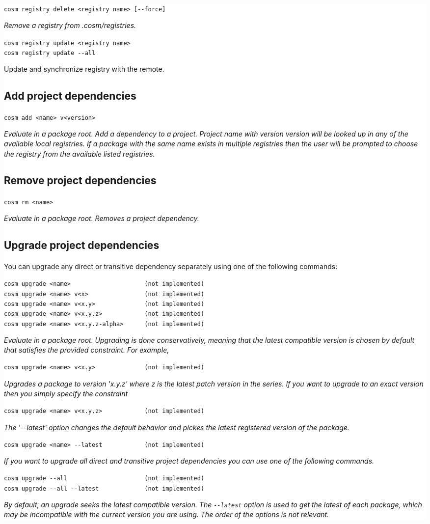 ```
cosm registry delete <registry name> [--force]
```
*Remove a registry from .cosm/registries.*

```
cosm registry update <registry name>
cosm registry update --all
```
Update and synchronize registry with the remote.

## Add project dependencies
```
cosm add <name> v<version>
```
*Evaluate in a package root. Add a dependency to a project. Project name with version version will be looked up in any of the available local registries. If a package with the same name exists in multiple registries then the user will be prompted to choose the registry from the available listed registries.*

## Remove project dependencies
```
cosm rm <name>
```
*Evaluate in a package root. Removes a project dependency.*

## Upgrade project dependencies
You can upgrade any direct or transitive dependency separately using one of the following commands:
```
cosm upgrade <name>                     (not implemented)
cosm upgrade <name> v<x>                (not implemented)
cosm upgrade <name> v<x.y>              (not implemented)
cosm upgrade <name> v<x.y.z>            (not implemented)
cosm upgrade <name> v<x.y.z-alpha>      (not implemented)
```
*Evaluate in a package root. Upgrading is done conservatively, meaning that the latest compatible version is chosen by default that satisfies the provided constraint. For example,*
```
cosm upgrade <name> v<x.y>              (not implemented)
```
*Upgrades a package to version 'x.y.z' where z is the latest patch version in the series. If you want to upgrade to an exact version then you simply specify the constraint*
```
cosm upgrade <name> v<x.y.z>            (not implemented)
```
*The '--latest' option changes the default behavior and pickes the latest registered version of the package.*
```
cosm upgrade <name> --latest            (not implemented)
```
*If you want to upgrade all direct and transitive project dependencies you can use one of the following commands.*
```
cosm upgrade --all                      (not implemented)
cosm upgrade --all --latest             (not implemented)
```
*By default, an upgrade seeks the latest compatible version. The `--latest` option is used to get the latest of each package, which may be incompatible with the current version you are using. The order of the options is not relevant.*
